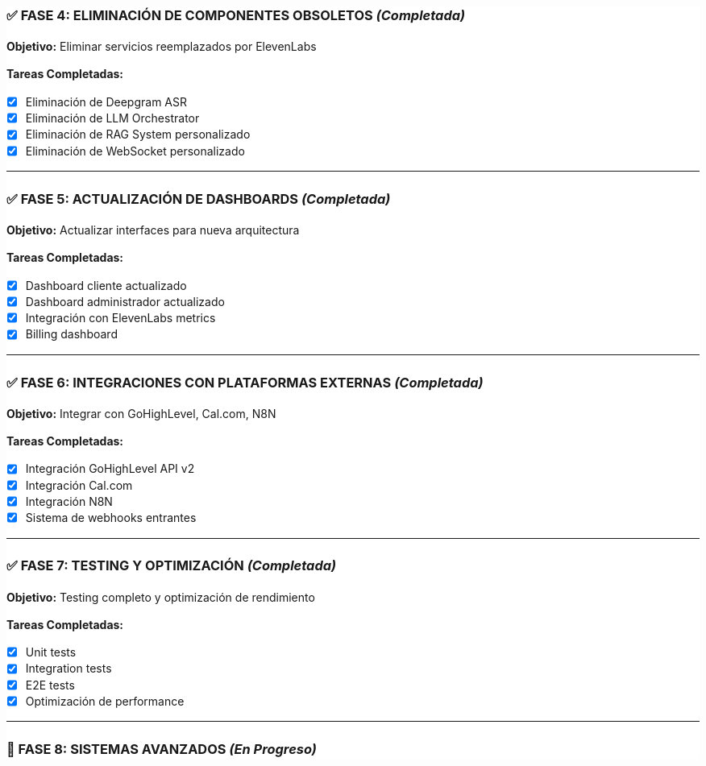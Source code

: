 
### **✅ FASE 4: ELIMINACIÓN DE COMPONENTES OBSOLETOS** _(Completada)_

**Objetivo:** Eliminar servicios reemplazados por ElevenLabs

**Tareas Completadas:**

- [x] Eliminación de Deepgram ASR
- [x] Eliminación de LLM Orchestrator
- [x] Eliminación de RAG System personalizado
- [x] Eliminación de WebSocket personalizado

---

### **✅ FASE 5: ACTUALIZACIÓN DE DASHBOARDS** _(Completada)_

**Objetivo:** Actualizar interfaces para nueva arquitectura

**Tareas Completadas:**

- [x] Dashboard cliente actualizado
- [x] Dashboard administrador actualizado
- [x] Integración con ElevenLabs metrics
- [x] Billing dashboard

---

### **✅ FASE 6: INTEGRACIONES CON PLATAFORMAS EXTERNAS** _(Completada)_

**Objetivo:** Integrar con GoHighLevel, Cal.com, N8N

**Tareas Completadas:**

- [x] Integración GoHighLevel API v2
- [x] Integración Cal.com
- [x] Integración N8N
- [x] Sistema de webhooks entrantes

---

### **✅ FASE 7: TESTING Y OPTIMIZACIÓN** _(Completada)_

**Objetivo:** Testing completo y optimización de rendimiento

**Tareas Completadas:**

- [x] Unit tests
- [x] Integration tests
- [x] E2E tests
- [x] Optimización de performance

---

### **🔄 FASE 8: SISTEMAS AVANZADOS** _(En Progreso)_
